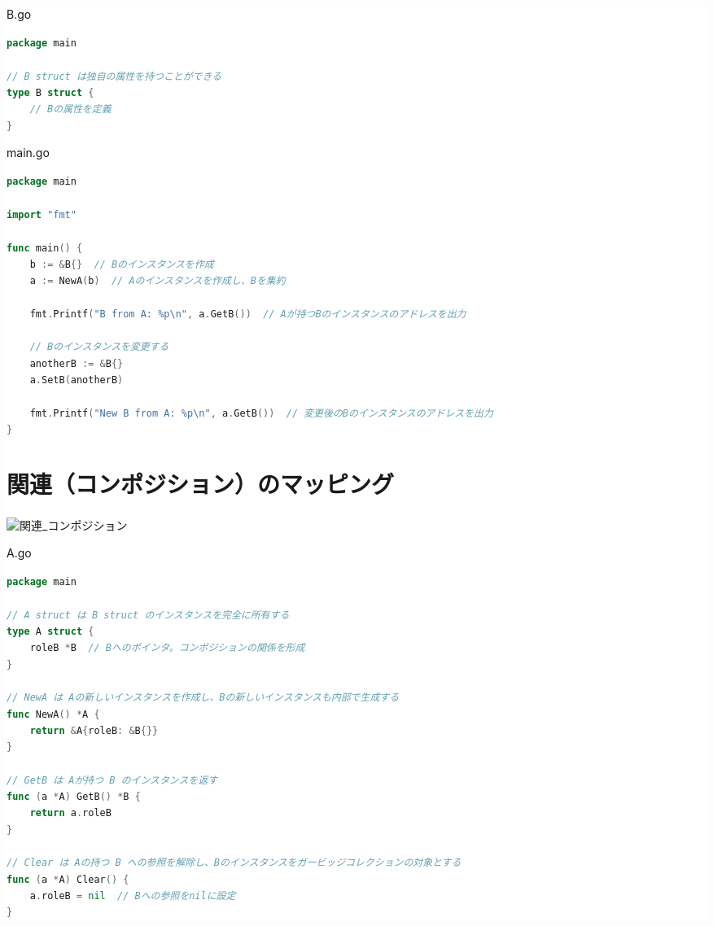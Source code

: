 B.go
```go
package main

// B struct は独自の属性を持つことができる
type B struct {
    // Bの属性を定義
}
```

main.go
```go
package main

import "fmt"

func main() {
    b := &B{}  // Bのインスタンスを作成
    a := NewA(b)  // Aのインスタンスを作成し、Bを集約

    fmt.Printf("B from A: %p\n", a.GetB())  // Aが持つBのインスタンスのアドレスを出力

    // Bのインスタンスを変更する
    anotherB := &B{}
    a.SetB(anotherB)

    fmt.Printf("New B from A: %p\n", a.GetB())  // 変更後のBのインスタンスのアドレスを出力
}
```

# 関連（コンポジション）のマッピング

![関連_コンポジション](/img/blogs/2024/uml-x-mapping/02_06_composition.png)

A.go
```go
package main

// A struct は B struct のインスタンスを完全に所有する
type A struct {
    roleB *B  // Bへのポインタ。コンポジションの関係を形成
}

// NewA は Aの新しいインスタンスを作成し、Bの新しいインスタンスも内部で生成する
func NewA() *A {
    return &A{roleB: &B{}}
}

// GetB は Aが持つ B のインスタンスを返す
func (a *A) GetB() *B {
    return a.roleB
}

// Clear は Aの持つ B への参照を解除し、Bのインスタンスをガービッジコレクションの対象とする
func (a *A) Clear() {
    a.roleB = nil  // Bへの参照をnilに設定
}
```
